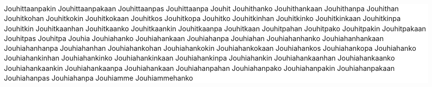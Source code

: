 Jouhittaanpakin
Jouhittaanpakaan
Jouhittaanpas
Jouhittaanpa
Jouhit
Jouhithanko
Jouhithankaan
Jouhithanpa
Jouhithan
Jouhitkohan
Jouhitkokin
Jouhitkokaan
Jouhitkos
Jouhitkopa
Jouhitko
Jouhitkinhan
Jouhitkinko
Jouhitkinkaan
Jouhitkinpa
Jouhitkin
Jouhitkaanhan
Jouhitkaanko
Jouhitkaankin
Jouhitkaanpa
Jouhitkaan
Jouhitpahan
Jouhitpako
Jouhitpakin
Jouhitpakaan
Jouhitpas
Jouhitpa
Jouhia
Jouhiahanko
Jouhiahankaan
Jouhiahanpa
Jouhiahan
Jouhiahanhanko
Jouhiahanhankaan
Jouhiahanhanpa
Jouhiahanhan
Jouhiahankohan
Jouhiahankokin
Jouhiahankokaan
Jouhiahankos
Jouhiahankopa
Jouhiahanko
Jouhiahankinhan
Jouhiahankinko
Jouhiahankinkaan
Jouhiahankinpa
Jouhiahankin
Jouhiahankaanhan
Jouhiahankaanko
Jouhiahankaankin
Jouhiahankaanpa
Jouhiahankaan
Jouhiahanpahan
Jouhiahanpako
Jouhiahanpakin
Jouhiahanpakaan
Jouhiahanpas
Jouhiahanpa
Jouhiamme
Jouhiammehanko